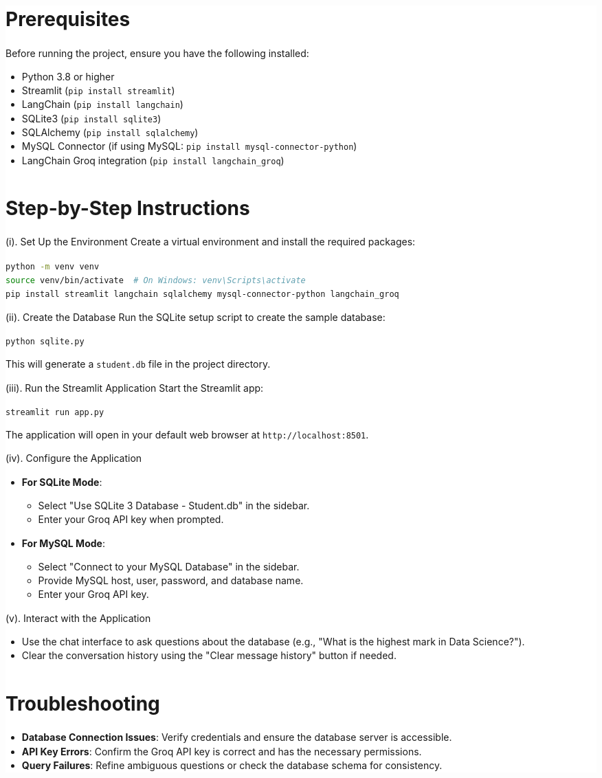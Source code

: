 # Prerequisites
Before running the project, ensure you have the following installed:
- Python 3.8 or higher
- Streamlit (`pip install streamlit`)
- LangChain (`pip install langchain`)
- SQLite3 (`pip install sqlite3`)
- SQLAlchemy (`pip install sqlalchemy`)
- MySQL Connector (if using MySQL: `pip install mysql-connector-python`)
- LangChain Groq integration (`pip install langchain_groq`)

# Step-by-Step Instructions

(i). Set Up the Environment
Create a virtual environment and install the required packages:
```bash
python -m venv venv
source venv/bin/activate  # On Windows: venv\Scripts\activate
pip install streamlit langchain sqlalchemy mysql-connector-python langchain_groq
```

(ii). Create the Database
Run the SQLite setup script to create the sample database:
```bash
python sqlite.py
```
This will generate a `student.db` file in the project directory.

(iii). Run the Streamlit Application
Start the Streamlit app:
```bash
streamlit run app.py
```
The application will open in your default web browser at `http://localhost:8501`.

(iv). Configure the Application
- **For SQLite Mode**:
  - Select "Use SQLite 3 Database - Student.db" in the sidebar.
  - Enter your Groq API key when prompted.

- **For MySQL Mode**:
  - Select "Connect to your MySQL Database" in the sidebar.
  - Provide MySQL host, user, password, and database name.
  - Enter your Groq API key.

(v). Interact with the Application
- Use the chat interface to ask questions about the database (e.g., "What is the highest mark in Data Science?").
- Clear the conversation history using the "Clear message history" button if needed.

# Troubleshooting
- **Database Connection Issues**: Verify credentials and ensure the database server is accessible.
- **API Key Errors**: Confirm the Groq API key is correct and has the necessary permissions.
- **Query Failures**: Refine ambiguous questions or check the database schema for consistency.
